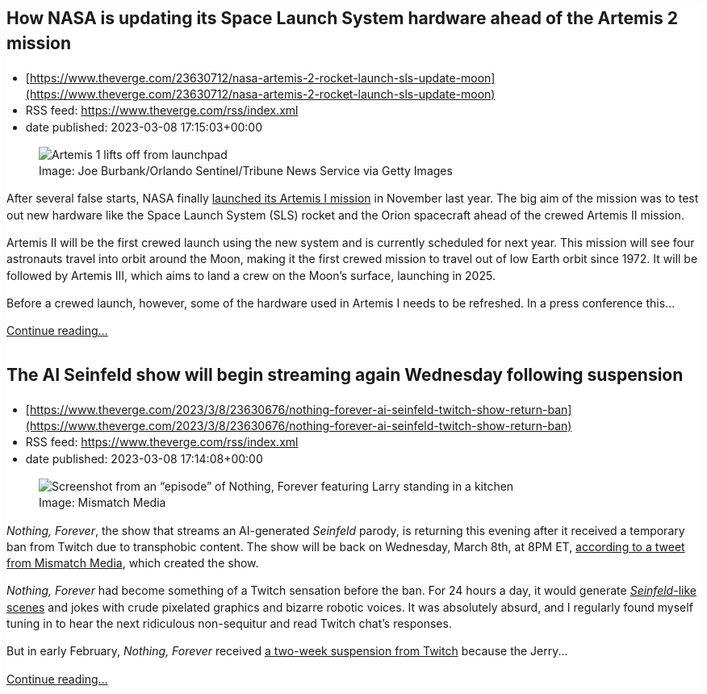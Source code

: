 ## How NASA is updating its Space Launch System hardware ahead of the Artemis 2 mission
 - [https://www.theverge.com/23630712/nasa-artemis-2-rocket-launch-sls-update-moon](https://www.theverge.com/23630712/nasa-artemis-2-rocket-launch-sls-update-moon)
 - RSS feed: https://www.theverge.com/rss/index.xml
 - date published: 2023-03-08 17:15:03+00:00

<figure>
      <img alt="Artemis 1 lifts off from launchpad" src="https://cdn.vox-cdn.com/thumbor/hXfpcgO5ZkTvdzJ1MZ_9lpkSfuQ=/0x83:4641x3177/1310x873/cdn.vox-cdn.com/uploads/chorus_image/image/72051742/1245639430.0.jpg" />
        <figcaption>Image: Joe Burbank/Orlando Sentinel/Tribune News Service via Getty Images</figcaption>
    </figure>

  <p id="5DLwDL">After several false starts, NASA finally <a href="https://www.theverge.com/2022/11/16/23461490/nasa-artemis-1-success-launch-sls">launched its Artemis I mission</a> in November last year. The big aim of the mission was to test out new hardware like the Space Launch System (SLS) rocket and the Orion spacecraft ahead of the crewed Artemis II mission. </p>
<p id="iu5PiS">Artemis II will be the first crewed launch using the new system and is currently scheduled for next year. This mission will see four astronauts travel into orbit around the Moon, making it the first crewed mission to travel out of low Earth orbit since 1972. It will be followed by Artemis III, which aims to land a crew on the Moon’s surface, launching in 2025.</p>
<p id="yJmloO">Before a crewed launch, however, some of the hardware used in Artemis I needs to be refreshed. In a press conference this...</p>
  <p>
    <a href="https://www.theverge.com/23630712/nasa-artemis-2-rocket-launch-sls-update-moon">Continue reading&hellip;</a>
  </p>

## The AI Seinfeld show will begin streaming again Wednesday following suspension
 - [https://www.theverge.com/2023/3/8/23630676/nothing-forever-ai-seinfeld-twitch-show-return-ban](https://www.theverge.com/2023/3/8/23630676/nothing-forever-ai-seinfeld-twitch-show-return-ban)
 - RSS feed: https://www.theverge.com/rss/index.xml
 - date published: 2023-03-08 17:14:08+00:00

<figure>
      <img alt="Screenshot from an “episode” of Nothing, Forever featuring Larry standing in a kitchen" src="https://cdn.vox-cdn.com/thumbor/IYzaJH4brLMXSyoZgbOciQDol18=/0x58:1465x1035/1310x873/cdn.vox-cdn.com/uploads/chorus_image/image/72051734/Screen_Shot_2023_02_01_at_10.09.33_AM.0.png" />
        <figcaption>Image: Mismatch Media</figcaption>
    </figure>

  <p id="eUq4F4"><em>Nothing, Forever</em>, the show that streams an AI-generated <em>Seinfeld</em> parody, is returning this evening after it received a temporary ban from Twitch due to transphobic content. The show will be back on Wednesday, March 8th, at 8PM ET, <a href="https://twitter.com/mismatchmediahq/status/1633256482681819139">according to a tweet from Mismatch Media</a>, which created the show. </p>
<p id="vcdvW3"><em>Nothing, Forever</em> had become something of a Twitch sensation before the ban. For 24 hours a day, it would generate <a href="https://www.theverge.com/23581186/ai-seinfeld-twitch-stream-chatgpt"><em>Seinfeld</em>-like scenes</a> and jokes with crude pixelated graphics and bizarre robotic voices. It was absolutely absurd, and I regularly found myself tuning in to hear the next ridiculous non-sequitur and read Twitch chat’s responses.</p>
<p id="U4XT29">But in early February, <em>Nothing, Forever</em> received <a href="https://www.theverge.com/2023/2/6/23587700/nothing-forever-seinfeld-twitch-suspension">a two-week suspension from Twitch</a> because the Jerry...</p>
  <p>
    <a href="https://www.theverge.com/2023/3/8/23630676/nothing-forever-ai-seinfeld-twitch-show-return-ban">Continue reading&hellip;</a>
  </p>
